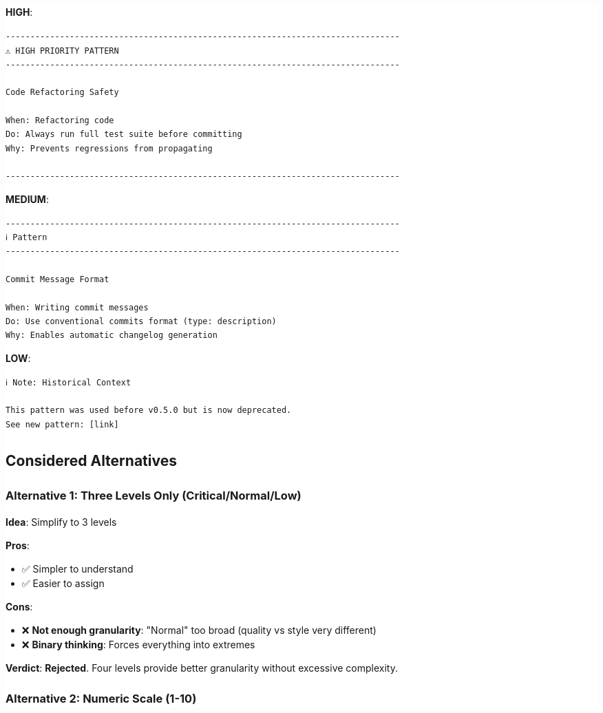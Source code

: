 **HIGH**:
```
--------------------------------------------------------------------------------
⚠️ HIGH PRIORITY PATTERN
--------------------------------------------------------------------------------

Code Refactoring Safety

When: Refactoring code
Do: Always run full test suite before committing
Why: Prevents regressions from propagating

--------------------------------------------------------------------------------
```

**MEDIUM**:
```
--------------------------------------------------------------------------------
ℹ️ Pattern
--------------------------------------------------------------------------------

Commit Message Format

When: Writing commit messages
Do: Use conventional commits format (type: description)
Why: Enables automatic changelog generation
```

**LOW**:
```
ℹ️ Note: Historical Context

This pattern was used before v0.5.0 but is now deprecated.
See new pattern: [link]
```

## Considered Alternatives

### Alternative 1: Three Levels Only (Critical/Normal/Low)

**Idea**: Simplify to 3 levels

**Pros**:
- ✅ Simpler to understand
- ✅ Easier to assign

**Cons**:
- ❌ **Not enough granularity**: "Normal" too broad (quality vs style very different)
- ❌ **Binary thinking**: Forces everything into extremes

**Verdict**: **Rejected**. Four levels provide better granularity without excessive complexity.

### Alternative 2: Numeric Scale (1-10)
